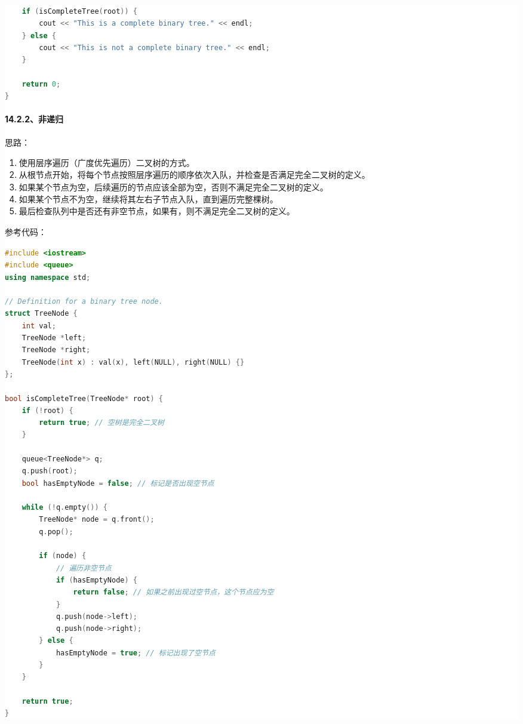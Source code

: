 ```C++
    if (isCompleteTree(root)) {
        cout << "This is a complete binary tree." << endl;
    } else {
        cout << "This is not a complete binary tree." << endl;
    }

    return 0;
}
```

#### 14.2.2、非递归

思路：

1. 使用层序遍历（广度优先遍历）二叉树的方式。
2. 从根节点开始，将每个节点按照层序遍历的顺序依次入队，并检查是否满足完全二叉树的定义。
3. 如果某个节点为空，后续遍历的节点应该全部为空，否则不满足完全二叉树的定义。
4. 如果某个节点不为空，继续将其左右子节点入队，直到遍历完整棵树。
5. 最后检查队列中是否还有非空节点，如果有，则不满足完全二叉树的定义。

参考代码：

```C++
#include <iostream>
#include <queue>
using namespace std;

// Definition for a binary tree node.
struct TreeNode {
    int val;
    TreeNode *left;
    TreeNode *right;
    TreeNode(int x) : val(x), left(NULL), right(NULL) {}
};

bool isCompleteTree(TreeNode* root) {
    if (!root) {
        return true; // 空树是完全二叉树
    }

    queue<TreeNode*> q;
    q.push(root);
    bool hasEmptyNode = false; // 标记是否出现空节点

    while (!q.empty()) {
        TreeNode* node = q.front();
        q.pop();

        if (node) {
            // 遍历非空节点
            if (hasEmptyNode) {
                return false; // 如果之前出现过空节点，这个节点应为空
            }
            q.push(node->left);
            q.push(node->right);
        } else {
            hasEmptyNode = true; // 标记出现了空节点
        }
    }

    return true;
}
```
